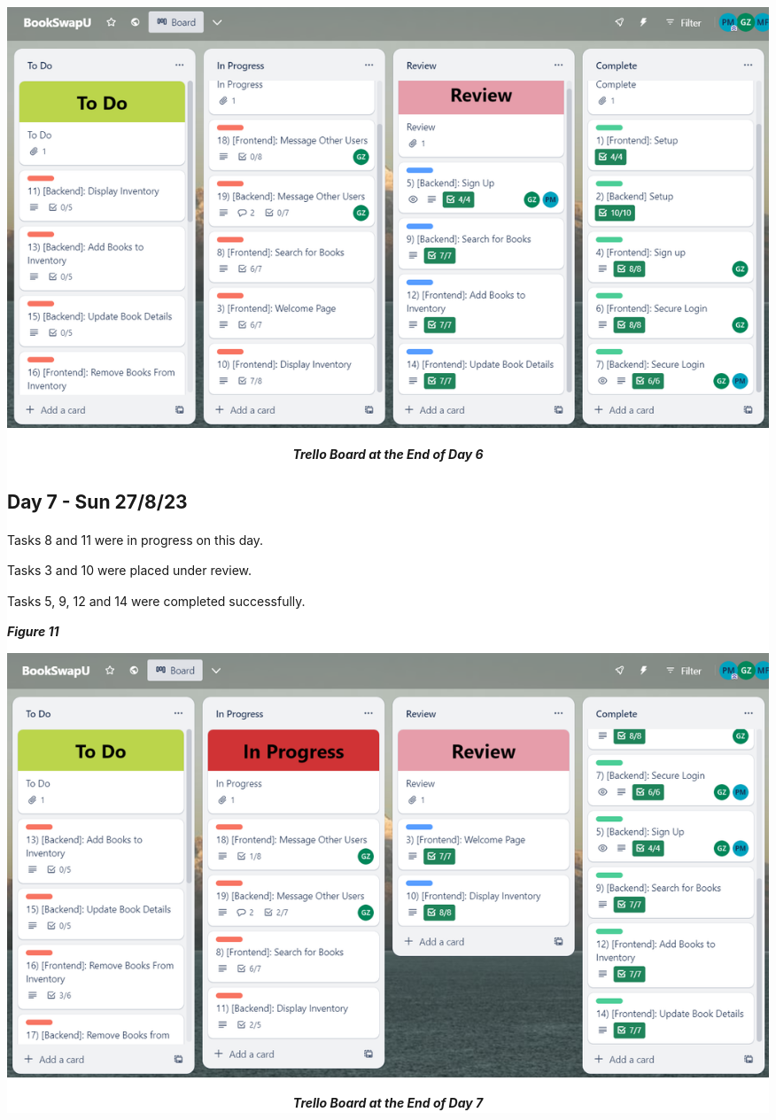 ![Trello-Board](docs/Day-6.png)
***<p align="center">Trello Board at the End of Day 6</p>***


## Day 7 - Sun 27/8/23

Tasks 8 and 11 were in progress on this day.

Tasks 3 and 10 were placed under review.

Tasks 5, 9, 12 and 14 were completed successfully.

***<p align="left">Figure 11</p>***
![Trello-Board](docs/Day-7.png)
***<p align="center">Trello Board at the End of Day 7</p>***
